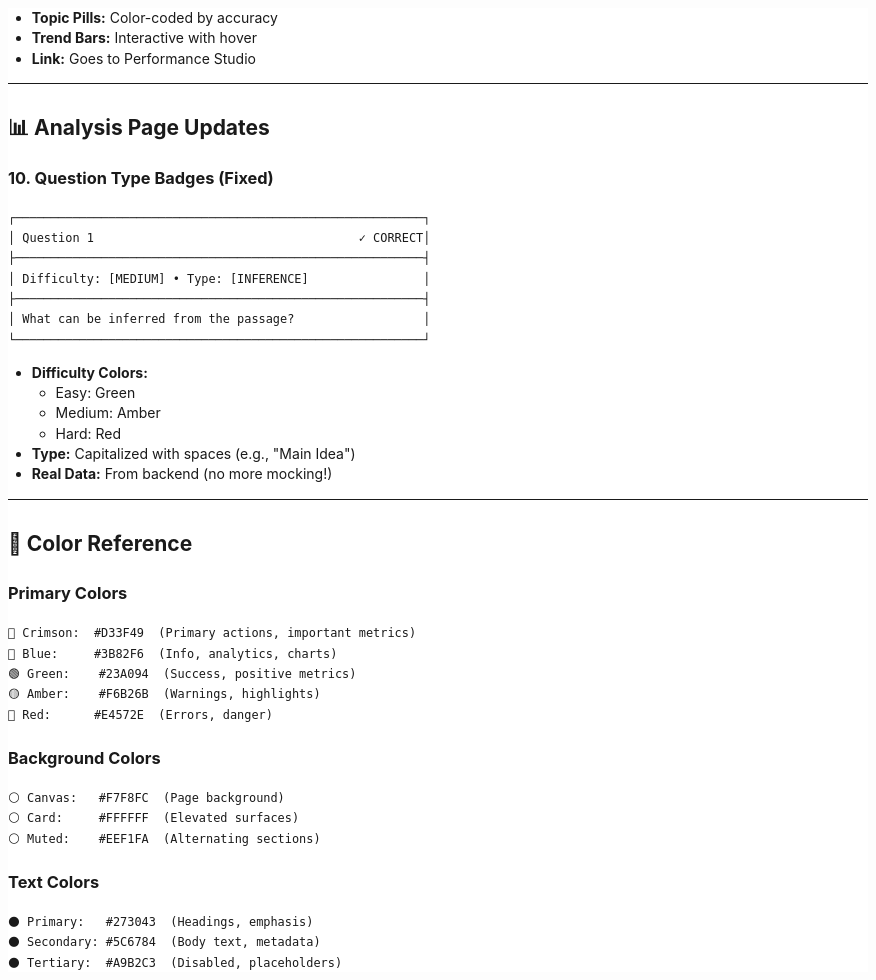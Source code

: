 - **Topic Pills:** Color-coded by accuracy
- **Trend Bars:** Interactive with hover
- **Link:** Goes to Performance Studio

---

## 📊 Analysis Page Updates

### 10. Question Type Badges (Fixed)

```
┌─────────────────────────────────────────────────────────┐
│ Question 1                                     ✓ CORRECT│
├─────────────────────────────────────────────────────────┤
│ Difficulty: [MEDIUM] • Type: [INFERENCE]                │
├─────────────────────────────────────────────────────────┤
│ What can be inferred from the passage?                  │
└─────────────────────────────────────────────────────────┘
```

- **Difficulty Colors:**
  - Easy: Green
  - Medium: Amber
  - Hard: Red
- **Type:** Capitalized with spaces (e.g., "Main Idea")
- **Real Data:** From backend (no more mocking!)

---

## 🎨 Color Reference

### Primary Colors

```
🔴 Crimson:  #D33F49  (Primary actions, important metrics)
🔵 Blue:     #3B82F6  (Info, analytics, charts)
🟢 Green:    #23A094  (Success, positive metrics)
🟡 Amber:    #F6B26B  (Warnings, highlights)
🔴 Red:      #E4572E  (Errors, danger)
```

### Background Colors

```
⚪ Canvas:   #F7F8FC  (Page background)
⚪ Card:     #FFFFFF  (Elevated surfaces)
⚪ Muted:    #EEF1FA  (Alternating sections)
```

### Text Colors

```
⚫ Primary:   #273043  (Headings, emphasis)
⚫ Secondary: #5C6784  (Body text, metadata)
⚫ Tertiary:  #A9B2C3  (Disabled, placeholders)
```

